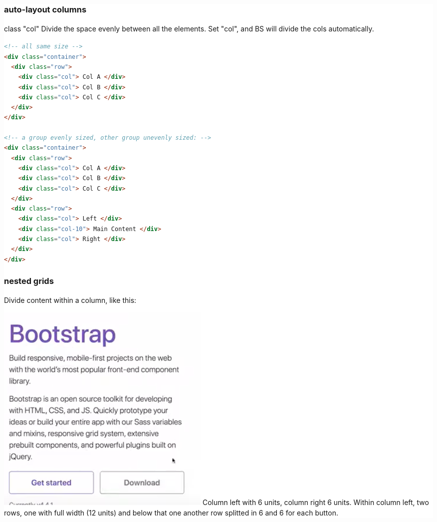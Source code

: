 ### auto-layout columns

class "col"
Divide the space evenly between all the elements. Set "col", and BS will divide the cols automatically.

```html
<!-- all same size -->
<div class="container">
  <div class="row">
    <div class="col"> Col A </div>
    <div class="col"> Col B </div>
    <div class="col"> Col C </div>
  </div>
</div>

<!-- a group evenly sized, other group unevenly sized: -->
<div class="container">
  <div class="row">
    <div class="col"> Col A </div>
    <div class="col"> Col B </div>
    <div class="col"> Col C </div>
  </div>
  <div class="row">
    <div class="col"> Left </div>
    <div class="col-10"> Main Content </div>
    <div class="col"> Right </div>
  </div>
</div>
```

### nested grids

Divide content within a column, like this:

![nested](images/nested_grid.jpg)
Column left with 6 units, column right 6 units. Within column left, two rows, one with full width (12 units) and below that one another row splitted in 6 and 6 for each button.
